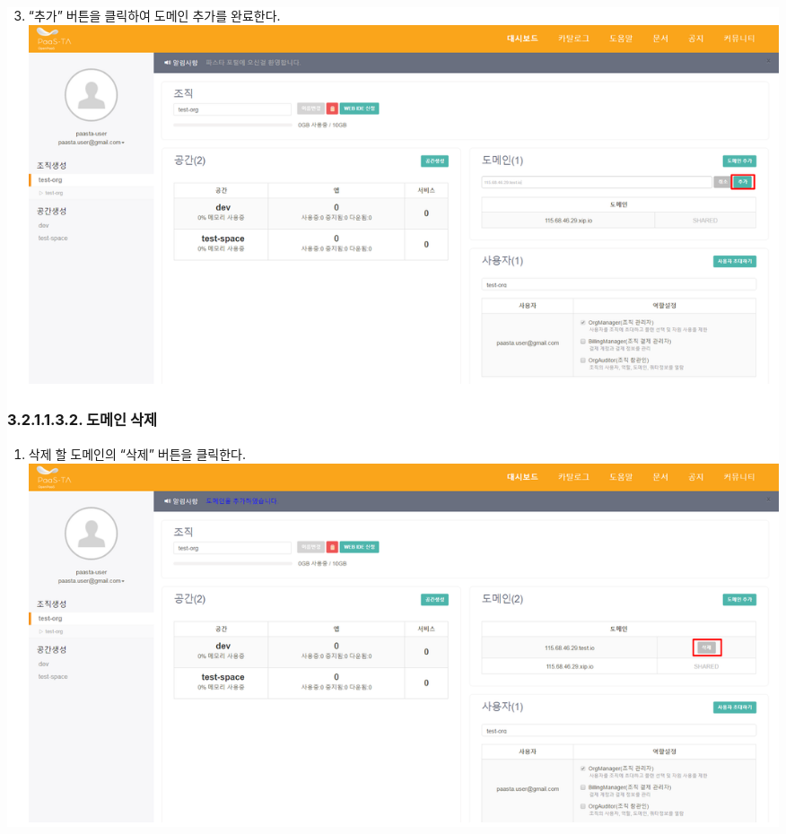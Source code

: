 3. “추가” 버튼을 클릭하여 도메인 추가를 완료한다. ![](../../.gitbook/assets/3-2-1-1-3-1-2%20%282%29.png)

### 3.2.1.1.3.2.  도메인 삭제

1. 삭제 할 도메인의 “삭제” 버튼을 클릭한다. ![](../../.gitbook/assets/3-2-1-1-3-2-0%20%284%29.png)